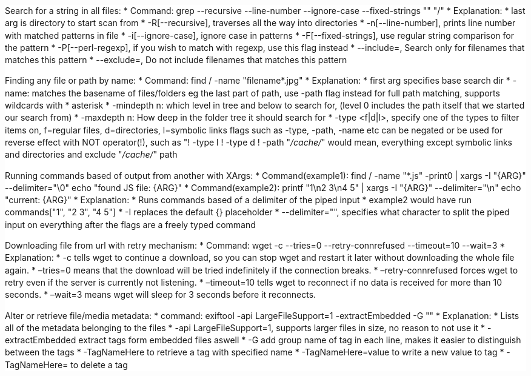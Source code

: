Search for a string in all files:
    * Command: grep --recursive --line-number --ignore-case --fixed-strings "<pattern>" "/"
    * Explanation:
        * last arg is directory to start scan from
        * -R[--recursive], traverses all the way into directories
        * -n[--line-number], prints line number with matched patterns in file
        * -i[--ignore-case], ignore case in patterns
        * -F[--fixed-strings], use regular string comparison for the pattern
        * -P[--perl-regexp], if you wish to match with regexp, use this flag instead
        * --include=<GLOBPattern>, Search only for filenames that matches this pattern
        * --exclude=<GLOBPattern>, Do not include filenames that matches this pattern
        
        
Finding any file or path by name:
    * Command: find / -name "filename*.jpg"
    * Explanation:
        * first arg specifies base search dir
        * -name: matches the basename of files/folders eg the last part of path, use -path flag instead for full path matching, supports wildcards with * asterisk
        * -mindepth n: which level in tree and below to search for, (level 0 includes the path itself that we started our search from)
        * -maxdepth n: How deep in the folder tree it should search for
        * -type <f|d|l>, specify one of the types to filter items on, f=regular files, d=directories, l=symbolic links 
          flags such as -type, -path, -name etc can be negated or be used for reverse effect with NOT operator(!), 
          such as "! -type l ! -type d ! -path "*/cache/*" would mean, everything except symbolic links and directories and exclude "*/cache/*" path

Running commands based of output from another with XArgs:
    * Command(example1): find / -name "*.js" -print0 | xargs -I "{ARG}" --delimiter="\0" echo "found JS file: {ARG}" 
    * Command(example2): printf "1\n2 3\n4 5" | xargs -I "{ARG}" --delimiter="\n" echo "current: {ARG}"
    * Explanation:
        * Runs commands based of a delimiter of the piped input
        * example2 would have run commands["1", "2 3", "4 5"] 
        * -I replaces the default {} placeholder
        * --delimiter="<character>", specifies what character to split the piped input on everything after the flags are a freely typed command

Downloading file from url with retry mechanism:
    * Command: wget -c --tries=0 --retry-connrefused --timeout=10 --wait=3 <URL>
    * Explanation:
        * -c tells wget to continue a download, so you can stop wget and restart it later without downloading the whole file again.
        * –tries=0 means that the download will be tried indefinitely if the connection breaks.
        * –retry-connrefused forces wget to retry even if the server is currently not listening.
        * –timeout=10 tells wget to reconnect if no data is received for more than 10 seconds.
        * –wait=3 means wget will sleep for 3 seconds before it reconnects.

Alter or retrieve file/media metadata:
    * command: exiftool -api LargeFileSupport=1 -extractEmbedded -G "<FileOrFolderPath>"
    * Explanation:
        * Lists all of the metadata belonging to the files
        * -api LargeFileSupport=1, supports larger files in size, no reason to not use it
        * -extractEmbedded extract tags form embedded files aswell 
        * -G add group name of tag in each line, makes it easier to distinguish between the tags
        * -TagNameHere to retrieve a tag with specified name
        * -TagNameHere=value to write a new value to tag
        * -TagNameHere= to delete a tag
